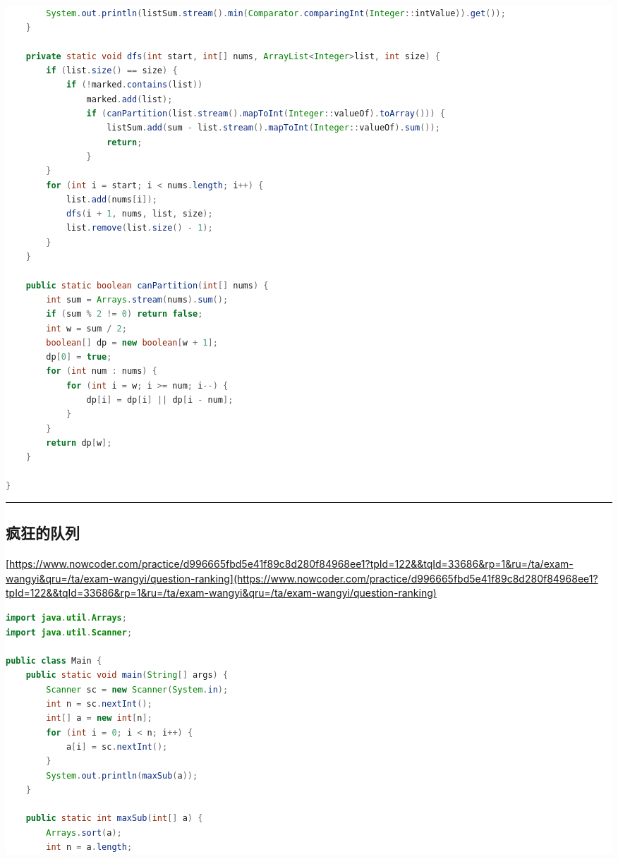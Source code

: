 ```java
        System.out.println(listSum.stream().min(Comparator.comparingInt(Integer::intValue)).get());
    }

    private static void dfs(int start, int[] nums, ArrayList<Integer>list, int size) {
        if (list.size() == size) {
            if (!marked.contains(list))
                marked.add(list);
                if (canPartition(list.stream().mapToInt(Integer::valueOf).toArray())) {
                    listSum.add(sum - list.stream().mapToInt(Integer::valueOf).sum());
                    return;
                }
        }
        for (int i = start; i < nums.length; i++) {
            list.add(nums[i]);
            dfs(i + 1, nums, list, size);
            list.remove(list.size() - 1);
        }
    }

    public static boolean canPartition(int[] nums) {
        int sum = Arrays.stream(nums).sum();
        if (sum % 2 != 0) return false;
        int w = sum / 2;
        boolean[] dp = new boolean[w + 1];
        dp[0] = true;
        for (int num : nums) {
            for (int i = w; i >= num; i--) {
                dp[i] = dp[i] || dp[i - num];
            }
        }
        return dp[w];
    }

}
```

---


## 疯狂的队列

[https://www.nowcoder.com/practice/d996665fbd5e41f89c8d280f84968ee1?tpId=122&&tqId=33686&rp=1&ru=/ta/exam-wangyi&qru=/ta/exam-wangyi/question-ranking](https://www.nowcoder.com/practice/d996665fbd5e41f89c8d280f84968ee1?tpId=122&&tqId=33686&rp=1&ru=/ta/exam-wangyi&qru=/ta/exam-wangyi/question-ranking)

```java
import java.util.Arrays;
import java.util.Scanner;

public class Main {
    public static void main(String[] args) {
        Scanner sc = new Scanner(System.in);
        int n = sc.nextInt();
        int[] a = new int[n];
        for (int i = 0; i < n; i++) {
            a[i] = sc.nextInt();
        }
        System.out.println(maxSub(a));
    }

    public static int maxSub(int[] a) {
        Arrays.sort(a);
        int n = a.length;
```